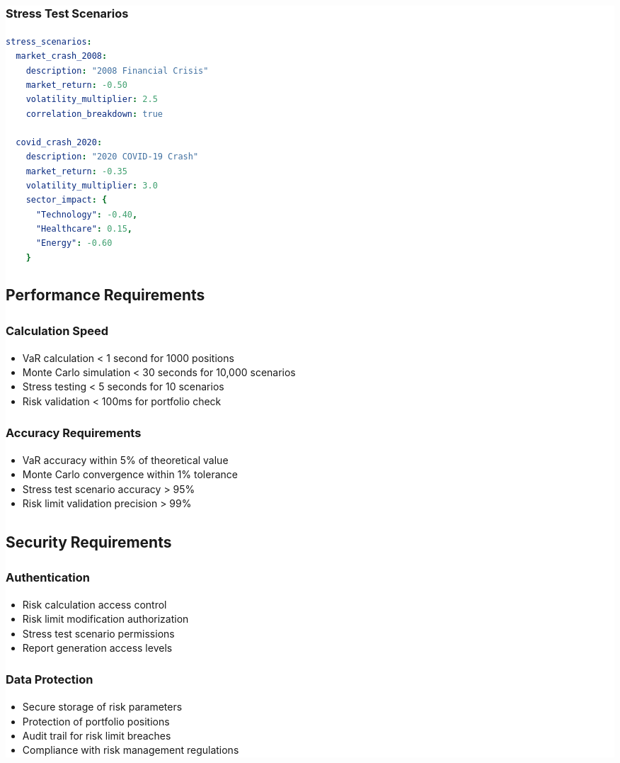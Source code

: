 ```yaml
```

### Stress Test Scenarios
```yaml
stress_scenarios:
  market_crash_2008:
    description: "2008 Financial Crisis"
    market_return: -0.50
    volatility_multiplier: 2.5
    correlation_breakdown: true

  covid_crash_2020:
    description: "2020 COVID-19 Crash"
    market_return: -0.35
    volatility_multiplier: 3.0
    sector_impact: {
      "Technology": -0.40,
      "Healthcare": 0.15,
      "Energy": -0.60
    }
```

## Performance Requirements

### Calculation Speed
- VaR calculation < 1 second for 1000 positions
- Monte Carlo simulation < 30 seconds for 10,000 scenarios
- Stress testing < 5 seconds for 10 scenarios
- Risk validation < 100ms for portfolio check

### Accuracy Requirements
- VaR accuracy within 5% of theoretical value
- Monte Carlo convergence within 1% tolerance
- Stress test scenario accuracy > 95%
- Risk limit validation precision > 99%

## Security Requirements

### Authentication
- Risk calculation access control
- Risk limit modification authorization
- Stress test scenario permissions
- Report generation access levels

### Data Protection
- Secure storage of risk parameters
- Protection of portfolio positions
- Audit trail for risk limit breaches
- Compliance with risk management regulations
